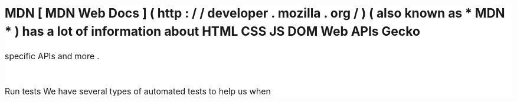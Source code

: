 #
#
#
#
MDN
[
MDN
Web
Docs
]
(
http
:
/
/
developer
.
mozilla
.
org
/
)
(
also
known
as
*
MDN
*
)
has
a
lot
of
information
about
HTML
CSS
JS
DOM
Web
APIs
Gecko
-
specific
APIs
and
more
.
#
#
Run
tests
We
have
several
types
of
automated
tests
to
help
us
when